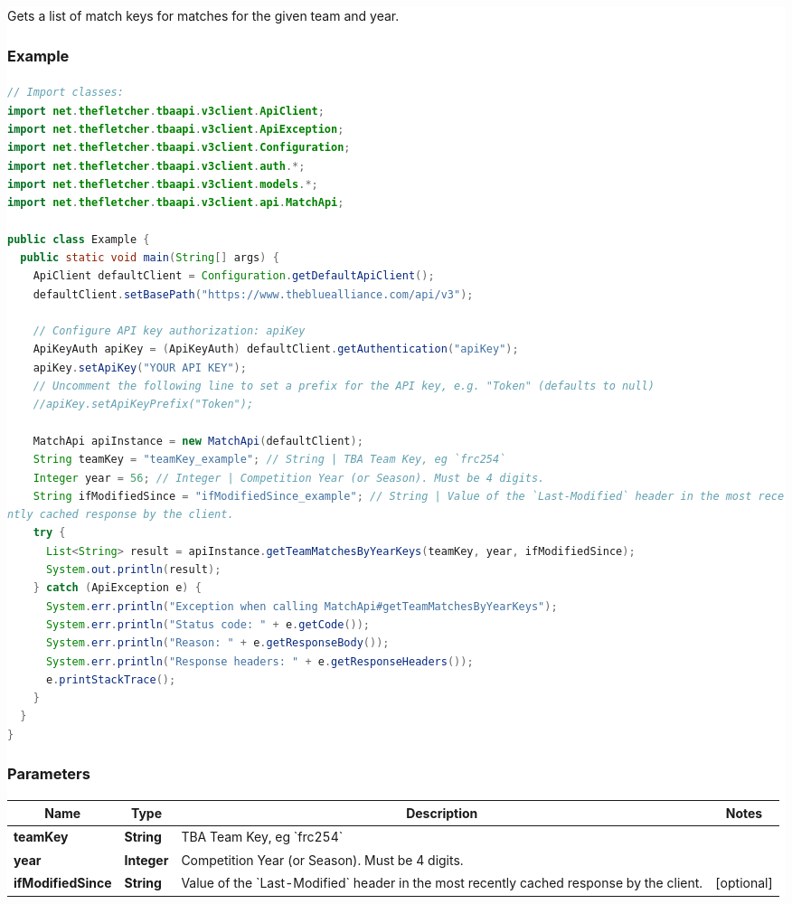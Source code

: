 

Gets a list of match keys for matches for the given team and year.

### Example
```java
// Import classes:
import net.thefletcher.tbaapi.v3client.ApiClient;
import net.thefletcher.tbaapi.v3client.ApiException;
import net.thefletcher.tbaapi.v3client.Configuration;
import net.thefletcher.tbaapi.v3client.auth.*;
import net.thefletcher.tbaapi.v3client.models.*;
import net.thefletcher.tbaapi.v3client.api.MatchApi;

public class Example {
  public static void main(String[] args) {
    ApiClient defaultClient = Configuration.getDefaultApiClient();
    defaultClient.setBasePath("https://www.thebluealliance.com/api/v3");
    
    // Configure API key authorization: apiKey
    ApiKeyAuth apiKey = (ApiKeyAuth) defaultClient.getAuthentication("apiKey");
    apiKey.setApiKey("YOUR API KEY");
    // Uncomment the following line to set a prefix for the API key, e.g. "Token" (defaults to null)
    //apiKey.setApiKeyPrefix("Token");

    MatchApi apiInstance = new MatchApi(defaultClient);
    String teamKey = "teamKey_example"; // String | TBA Team Key, eg `frc254`
    Integer year = 56; // Integer | Competition Year (or Season). Must be 4 digits.
    String ifModifiedSince = "ifModifiedSince_example"; // String | Value of the `Last-Modified` header in the most recently cached response by the client.
    try {
      List<String> result = apiInstance.getTeamMatchesByYearKeys(teamKey, year, ifModifiedSince);
      System.out.println(result);
    } catch (ApiException e) {
      System.err.println("Exception when calling MatchApi#getTeamMatchesByYearKeys");
      System.err.println("Status code: " + e.getCode());
      System.err.println("Reason: " + e.getResponseBody());
      System.err.println("Response headers: " + e.getResponseHeaders());
      e.printStackTrace();
    }
  }
}
```

### Parameters

Name | Type | Description  | Notes
------------- | ------------- | ------------- | -------------
 **teamKey** | **String**| TBA Team Key, eg &#x60;frc254&#x60; |
 **year** | **Integer**| Competition Year (or Season). Must be 4 digits. |
 **ifModifiedSince** | **String**| Value of the &#x60;Last-Modified&#x60; header in the most recently cached response by the client. | [optional]
